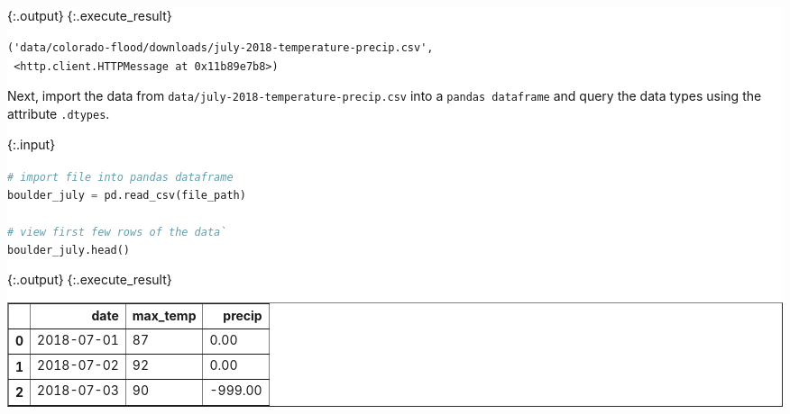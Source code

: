 {:.output}
{:.execute_result}



    ('data/colorado-flood/downloads/july-2018-temperature-precip.csv',
     <http.client.HTTPMessage at 0x11b89e7b8>)





Next, import the data from `data/july-2018-temperature-precip.csv` into a `pandas dataframe` and query the data types using the attribute `.dtypes`. 

{:.input}
```python
# import file into pandas dataframe
boulder_july = pd.read_csv(file_path)

# view first few rows of the data`
boulder_july.head()
```

{:.output}
{:.execute_result}



<div>
<style scoped>
    .dataframe tbody tr th:only-of-type {
        vertical-align: middle;
    }

    .dataframe tbody tr th {
        vertical-align: top;
    }

    .dataframe thead th {
        text-align: right;
    }
</style>
<table border="1" class="dataframe">
  <thead>
    <tr style="text-align: right;">
      <th></th>
      <th>date</th>
      <th>max_temp</th>
      <th>precip</th>
    </tr>
  </thead>
  <tbody>
    <tr>
      <th>0</th>
      <td>2018-07-01</td>
      <td>87</td>
      <td>0.00</td>
    </tr>
    <tr>
      <th>1</th>
      <td>2018-07-02</td>
      <td>92</td>
      <td>0.00</td>
    </tr>
    <tr>
      <th>2</th>
      <td>2018-07-03</td>
      <td>90</td>
      <td>-999.00</td>
    </tr>